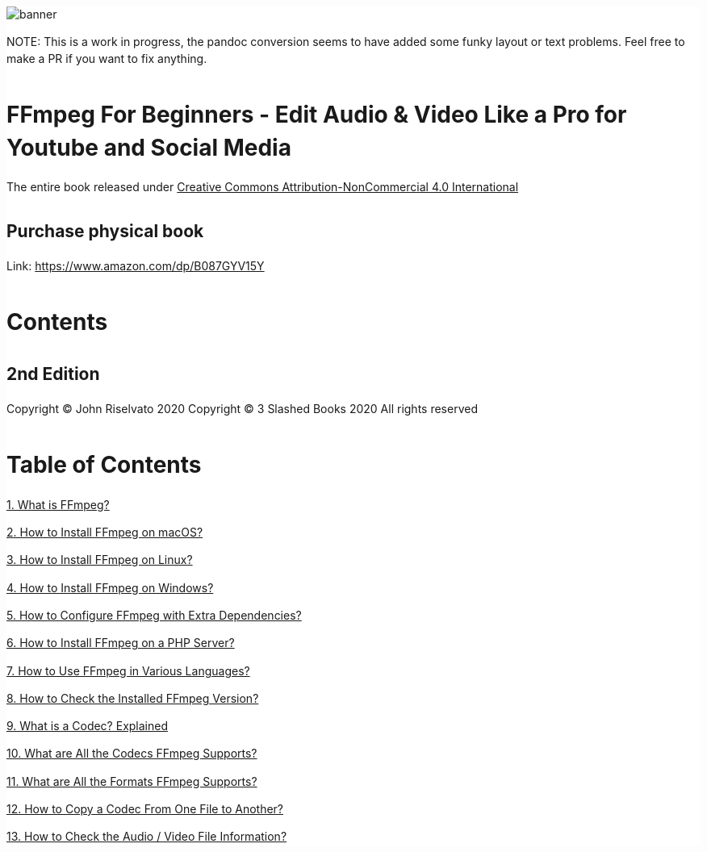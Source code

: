 ![banner](https://github.com/jdriselvato/FFmpeg-For-Beginners-Ebook/blob/main/banner.png?raw=true)

NOTE: This is a work in progress, the pandoc conversion seems to have added some funky layout or text problems. Feel free to make a PR if you want to fix anything. 


# FFmpeg For Beginners - Edit Audio & Video Like a Pro for Youtube and Social Media

The entire book released under [Creative Commons Attribution-NonCommercial 4.0 International](./license.md)

## Purchase physical book

Link: https://www.amazon.com/dp/B087GYV15Y


# Contents

## 2nd Edition

Copyright © John Riselvato 2020
Copyright © 3 Slashed Books 2020
All rights reserved

# Table of Contents

[1. What is FFmpeg?](#what-is-ffmpeg)

[2. How to Install FFmpeg on macOS?](#how-to-install-ffmpeg-on-macos)

[3. How to Install FFmpeg on Linux?](#how-to-install-ffmpeg-on-linux)

[4. How to Install FFmpeg on Windows?](#how-to-install-ffmpeg-on-windows)

[5. How to Configure FFmpeg with Extra Dependencies?](#how-to-configure-ffmpeg-with-extra-dependencies)

[6. How to Install FFmpeg on a PHP Server?](#how-to-install-ffmpeg-on-a-php-server)

[7. How to Use FFmpeg in Various Languages?](#how-to-use-ffmpeg-in-various-languages)

[8. How to Check the Installed FFmpeg Version?](#how-to-check-the-installed-ffmpeg-version)

[9. What is a Codec? Explained](#what-is-a-codec-explained)

[10. What are All the Codecs FFmpeg Supports?](#what-are-all-the-codecs-ffmpeg-supports)

[11. What are All the Formats FFmpeg Supports?](#what-are-all-the-formats-ffmpeg-supports)

[12. How to Copy a Codec From One File to Another?](#how-to-copy-a-codec-from-one-file-to-another)

[13. How to Check the Audio / Video File Information?](#how-to-check-the-audio-video-file-information)
